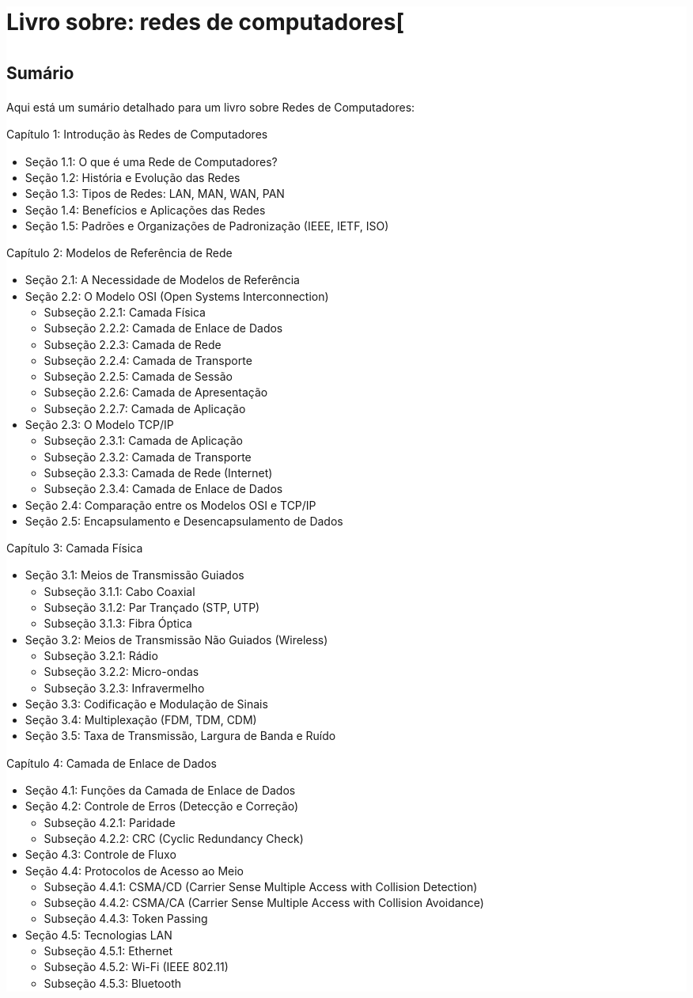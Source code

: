 # Livro sobre: redes de computadores[

## Sumário

Aqui está um sumário detalhado para um livro sobre Redes de Computadores:

Capítulo 1: Introdução às Redes de Computadores
  - Seção 1.1: O que é uma Rede de Computadores?
  - Seção 1.2: História e Evolução das Redes
  - Seção 1.3: Tipos de Redes: LAN, MAN, WAN, PAN
  - Seção 1.4: Benefícios e Aplicações das Redes
  - Seção 1.5: Padrões e Organizações de Padronização (IEEE, IETF, ISO)

Capítulo 2: Modelos de Referência de Rede
  - Seção 2.1: A Necessidade de Modelos de Referência
  - Seção 2.2: O Modelo OSI (Open Systems Interconnection)
    - Subseção 2.2.1: Camada Física
    - Subseção 2.2.2: Camada de Enlace de Dados
    - Subseção 2.2.3: Camada de Rede
    - Subseção 2.2.4: Camada de Transporte
    - Subseção 2.2.5: Camada de Sessão
    - Subseção 2.2.6: Camada de Apresentação
    - Subseção 2.2.7: Camada de Aplicação
  - Seção 2.3: O Modelo TCP/IP
    - Subseção 2.3.1: Camada de Aplicação
    - Subseção 2.3.2: Camada de Transporte
    - Subseção 2.3.3: Camada de Rede (Internet)
    - Subseção 2.3.4: Camada de Enlace de Dados
  - Seção 2.4: Comparação entre os Modelos OSI e TCP/IP
  - Seção 2.5: Encapsulamento e Desencapsulamento de Dados

Capítulo 3: Camada Física
  - Seção 3.1: Meios de Transmissão Guiados
    - Subseção 3.1.1: Cabo Coaxial
    - Subseção 3.1.2: Par Trançado (STP, UTP)
    - Subseção 3.1.3: Fibra Óptica
  - Seção 3.2: Meios de Transmissão Não Guiados (Wireless)
    - Subseção 3.2.1: Rádio
    - Subseção 3.2.2: Micro-ondas
    - Subseção 3.2.3: Infravermelho
  - Seção 3.3: Codificação e Modulação de Sinais
  - Seção 3.4: Multiplexação (FDM, TDM, CDM)
  - Seção 3.5: Taxa de Transmissão, Largura de Banda e Ruído

Capítulo 4: Camada de Enlace de Dados
  - Seção 4.1: Funções da Camada de Enlace de Dados
  - Seção 4.2: Controle de Erros (Detecção e Correção)
    - Subseção 4.2.1: Paridade
    - Subseção 4.2.2: CRC (Cyclic Redundancy Check)
  - Seção 4.3: Controle de Fluxo
  - Seção 4.4: Protocolos de Acesso ao Meio
    - Subseção 4.4.1: CSMA/CD (Carrier Sense Multiple Access with Collision Detection)
    - Subseção 4.4.2: CSMA/CA (Carrier Sense Multiple Access with Collision Avoidance)
    - Subseção 4.4.3: Token Passing
  - Seção 4.5: Tecnologias LAN
    - Subseção 4.5.1: Ethernet
    - Subseção 4.5.2: Wi-Fi (IEEE 802.11)
    - Subseção 4.5.3: Bluetooth

